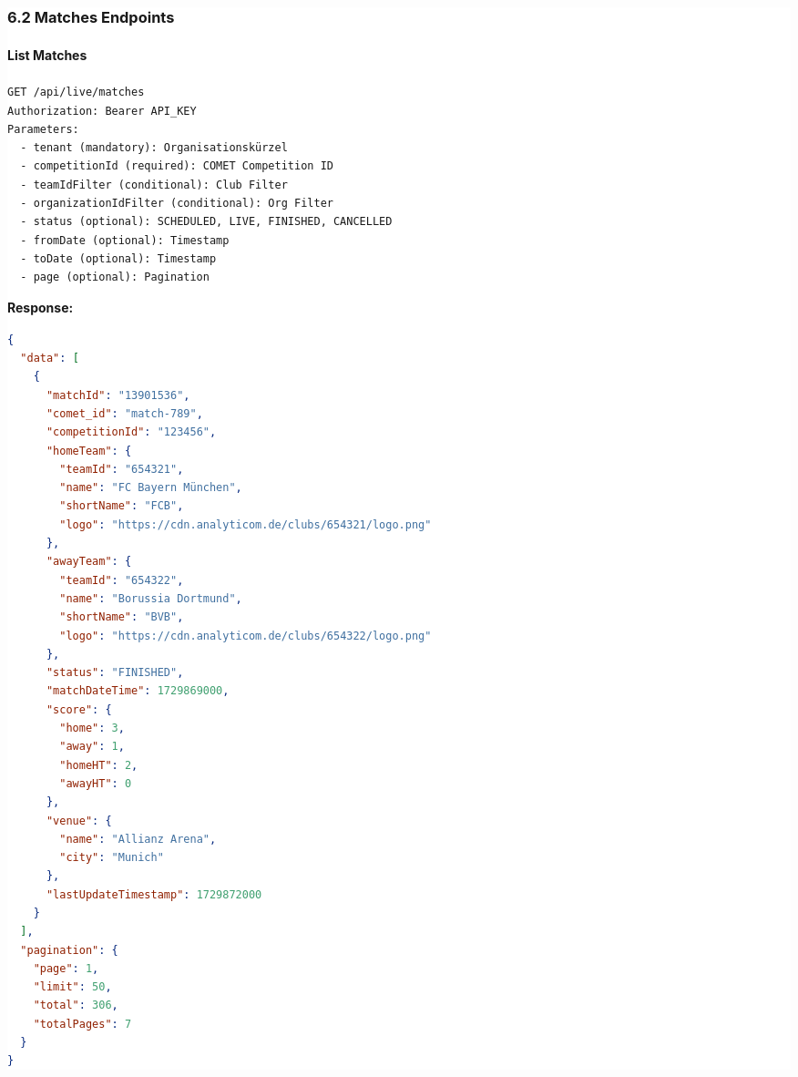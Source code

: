 
### 6.2 Matches Endpoints

#### List Matches
```http
GET /api/live/matches
Authorization: Bearer API_KEY
Parameters:
  - tenant (mandatory): Organisationskürzel
  - competitionId (required): COMET Competition ID
  - teamIdFilter (conditional): Club Filter
  - organizationIdFilter (conditional): Org Filter
  - status (optional): SCHEDULED, LIVE, FINISHED, CANCELLED
  - fromDate (optional): Timestamp
  - toDate (optional): Timestamp
  - page (optional): Pagination
```

**Response:**
```json
{
  "data": [
    {
      "matchId": "13901536",
      "comet_id": "match-789",
      "competitionId": "123456",
      "homeTeam": {
        "teamId": "654321",
        "name": "FC Bayern München",
        "shortName": "FCB",
        "logo": "https://cdn.analyticom.de/clubs/654321/logo.png"
      },
      "awayTeam": {
        "teamId": "654322",
        "name": "Borussia Dortmund",
        "shortName": "BVB",
        "logo": "https://cdn.analyticom.de/clubs/654322/logo.png"
      },
      "status": "FINISHED",
      "matchDateTime": 1729869000,
      "score": {
        "home": 3,
        "away": 1,
        "homeHT": 2,
        "awayHT": 0
      },
      "venue": {
        "name": "Allianz Arena",
        "city": "Munich"
      },
      "lastUpdateTimestamp": 1729872000
    }
  ],
  "pagination": {
    "page": 1,
    "limit": 50,
    "total": 306,
    "totalPages": 7
  }
}
```
